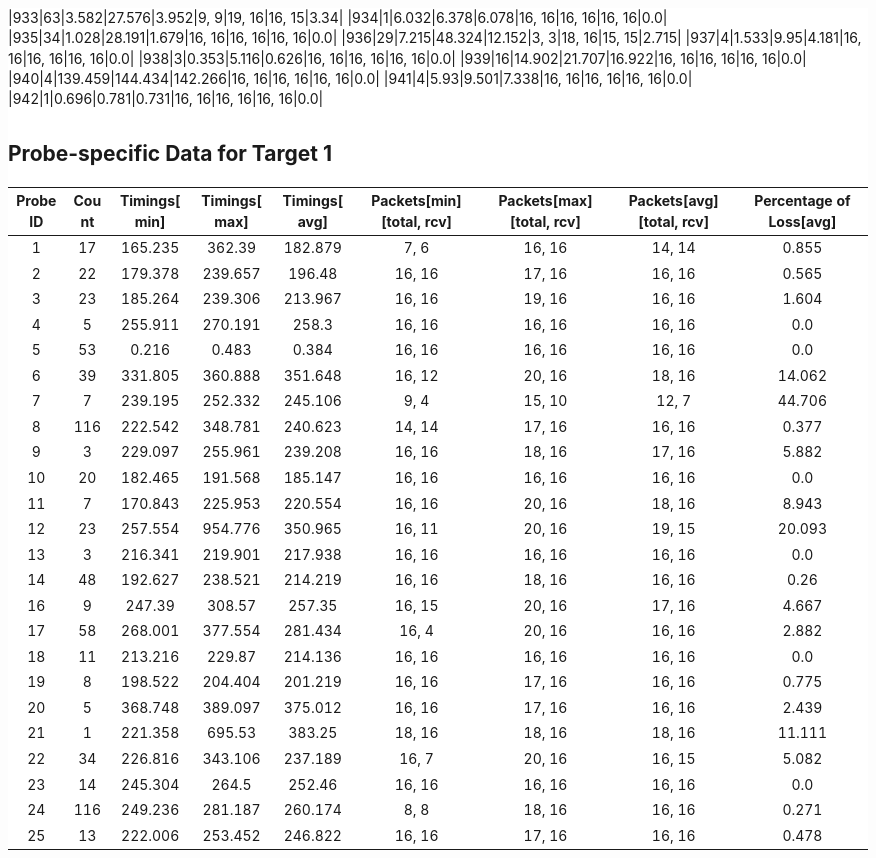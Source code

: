 |933|63|3.582|27.576|3.952|9, 9|19, 16|16, 15|3.34|
|934|1|6.032|6.378|6.078|16, 16|16, 16|16, 16|0.0|
|935|34|1.028|28.191|1.679|16, 16|16, 16|16, 16|0.0|
|936|29|7.215|48.324|12.152|3, 3|18, 16|15, 15|2.715|
|937|4|1.533|9.95|4.181|16, 16|16, 16|16, 16|0.0|
|938|3|0.353|5.116|0.626|16, 16|16, 16|16, 16|0.0|
|939|16|14.902|21.707|16.922|16, 16|16, 16|16, 16|0.0|
|940|4|139.459|144.434|142.266|16, 16|16, 16|16, 16|0.0|
|941|4|5.93|9.501|7.338|16, 16|16, 16|16, 16|0.0|
|942|1|0.696|0.781|0.731|16, 16|16, 16|16, 16|0.0|

## Probe-specific Data for Target 1

|Probe ID|Count|Timings[min]|Timings[max]|Timings[avg]|Packets[min][total, rcv]|Packets[max][total, rcv]|Packets[avg][total, rcv]|Percentage of Loss[avg]|
|:----:|:----:|:----:|:----:|:----:|:----:|:----:|:----:|:----:|
|1|17|165.235|362.39|182.879|7, 6|16, 16|14, 14|0.855|
|2|22|179.378|239.657|196.48|16, 16|17, 16|16, 16|0.565|
|3|23|185.264|239.306|213.967|16, 16|19, 16|16, 16|1.604|
|4|5|255.911|270.191|258.3|16, 16|16, 16|16, 16|0.0|
|5|53|0.216|0.483|0.384|16, 16|16, 16|16, 16|0.0|
|6|39|331.805|360.888|351.648|16, 12|20, 16|18, 16|14.062|
|7|7|239.195|252.332|245.106|9, 4|15, 10|12, 7|44.706|
|8|116|222.542|348.781|240.623|14, 14|17, 16|16, 16|0.377|
|9|3|229.097|255.961|239.208|16, 16|18, 16|17, 16|5.882|
|10|20|182.465|191.568|185.147|16, 16|16, 16|16, 16|0.0|
|11|7|170.843|225.953|220.554|16, 16|20, 16|18, 16|8.943|
|12|23|257.554|954.776|350.965|16, 11|20, 16|19, 15|20.093|
|13|3|216.341|219.901|217.938|16, 16|16, 16|16, 16|0.0|
|14|48|192.627|238.521|214.219|16, 16|18, 16|16, 16|0.26|
|16|9|247.39|308.57|257.35|16, 15|20, 16|17, 16|4.667|
|17|58|268.001|377.554|281.434|16, 4|20, 16|16, 16|2.882|
|18|11|213.216|229.87|214.136|16, 16|16, 16|16, 16|0.0|
|19|8|198.522|204.404|201.219|16, 16|17, 16|16, 16|0.775|
|20|5|368.748|389.097|375.012|16, 16|17, 16|16, 16|2.439|
|21|1|221.358|695.53|383.25|18, 16|18, 16|18, 16|11.111|
|22|34|226.816|343.106|237.189|16, 7|20, 16|16, 15|5.082|
|23|14|245.304|264.5|252.46|16, 16|16, 16|16, 16|0.0|
|24|116|249.236|281.187|260.174|8, 8|18, 16|16, 16|0.271|
|25|13|222.006|253.452|246.822|16, 16|17, 16|16, 16|0.478|